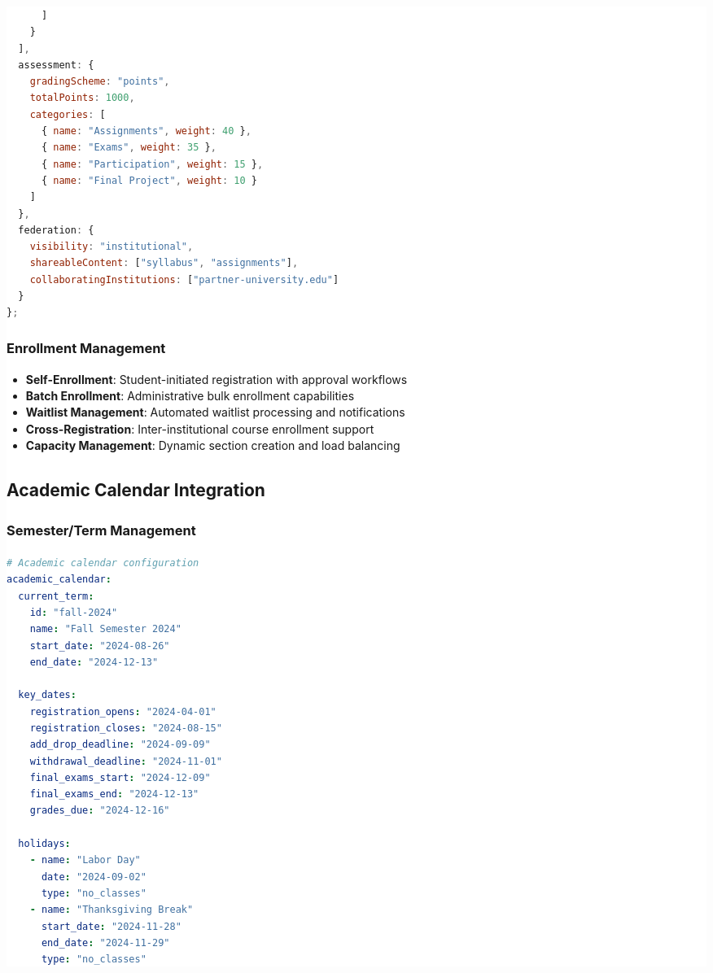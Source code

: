 ```javascript
      ]
    }
  ],
  assessment: {
    gradingScheme: "points",
    totalPoints: 1000,
    categories: [
      { name: "Assignments", weight: 40 },
      { name: "Exams", weight: 35 },
      { name: "Participation", weight: 15 },
      { name: "Final Project", weight: 10 }
    ]
  },
  federation: {
    visibility: "institutional",
    shareableContent: ["syllabus", "assignments"],
    collaboratingInstitutions: ["partner-university.edu"]
  }
};
```

### Enrollment Management
- **Self-Enrollment**: Student-initiated registration with approval workflows
- **Batch Enrollment**: Administrative bulk enrollment capabilities
- **Waitlist Management**: Automated waitlist processing and notifications
- **Cross-Registration**: Inter-institutional course enrollment support
- **Capacity Management**: Dynamic section creation and load balancing

## Academic Calendar Integration

### Semester/Term Management
```yaml
# Academic calendar configuration
academic_calendar:
  current_term:
    id: "fall-2024"
    name: "Fall Semester 2024"
    start_date: "2024-08-26"
    end_date: "2024-12-13"
    
  key_dates:
    registration_opens: "2024-04-01"
    registration_closes: "2024-08-15"
    add_drop_deadline: "2024-09-09"
    withdrawal_deadline: "2024-11-01"
    final_exams_start: "2024-12-09"
    final_exams_end: "2024-12-13"
    grades_due: "2024-12-16"
    
  holidays:
    - name: "Labor Day"
      date: "2024-09-02"
      type: "no_classes"
    - name: "Thanksgiving Break"
      start_date: "2024-11-28"
      end_date: "2024-11-29"
      type: "no_classes"
```
